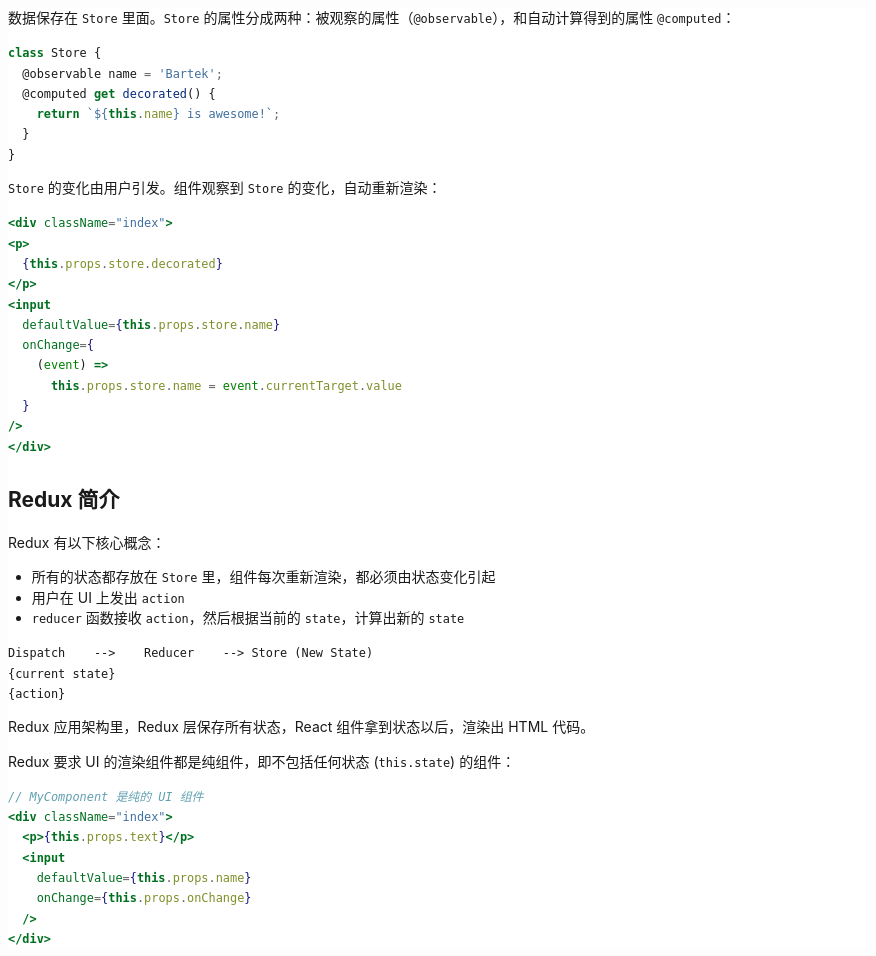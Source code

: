 数据保存在 `Store` 里面。`Store` 的属性分成两种：被观察的属性（`@observable`），和自动计算得到的属性 `@computed`：

```jsx
class Store {
  @observable name = 'Bartek';
  @computed get decorated() {
    return `${this.name} is awesome!`;
  }
}
```

`Store` 的变化由用户引发。组件观察到 `Store` 的变化，自动重新渲染：

```jsx
<div className="index">
<p>
  {this.props.store.decorated}
</p>
<input
  defaultValue={this.props.store.name}
  onChange={
    (event) =>
      this.props.store.name = event.currentTarget.value
  }
/>
</div>
```


## Redux 简介

Redux 有以下核心概念：

- 所有的状态都存放在 `Store` 里，组件每次重新渲染，都必须由状态变化引起
- 用户在 UI 上发出 `action`
- `reducer` 函数接收 `action`，然后根据当前的 `state`，计算出新的 `state`

```
Dispatch    -->    Reducer    --> Store (New State)
{current state}
{action}
```

Redux 应用架构里，Redux 层保存所有状态，React 组件拿到状态以后，渲染出 HTML 代码。

Redux 要求 UI 的渲染组件都是纯组件，即不包括任何状态 (`this.state`) 的组件：

```jsx
// MyComponent 是纯的 UI 组件
<div className="index">
  <p>{this.props.text}</p>
  <input
    defaultValue={this.props.name}
    onChange={this.props.onChange}
  />
</div>
```
